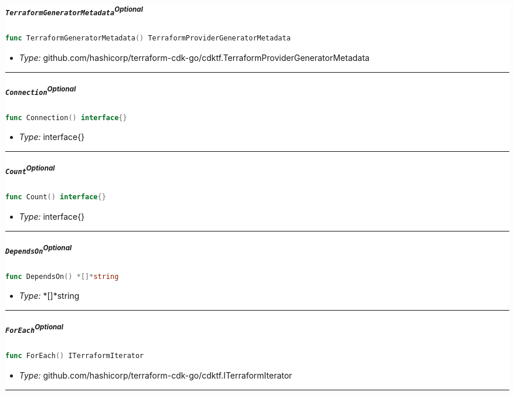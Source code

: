 ##### `TerraformGeneratorMetadata`<sup>Optional</sup> <a name="TerraformGeneratorMetadata" id="@cdktf/provider-opentelekomcloud.wafDedicatedWebTamperRuleV1.WafDedicatedWebTamperRuleV1.property.terraformGeneratorMetadata"></a>

```go
func TerraformGeneratorMetadata() TerraformProviderGeneratorMetadata
```

- *Type:* github.com/hashicorp/terraform-cdk-go/cdktf.TerraformProviderGeneratorMetadata

---

##### `Connection`<sup>Optional</sup> <a name="Connection" id="@cdktf/provider-opentelekomcloud.wafDedicatedWebTamperRuleV1.WafDedicatedWebTamperRuleV1.property.connection"></a>

```go
func Connection() interface{}
```

- *Type:* interface{}

---

##### `Count`<sup>Optional</sup> <a name="Count" id="@cdktf/provider-opentelekomcloud.wafDedicatedWebTamperRuleV1.WafDedicatedWebTamperRuleV1.property.count"></a>

```go
func Count() interface{}
```

- *Type:* interface{}

---

##### `DependsOn`<sup>Optional</sup> <a name="DependsOn" id="@cdktf/provider-opentelekomcloud.wafDedicatedWebTamperRuleV1.WafDedicatedWebTamperRuleV1.property.dependsOn"></a>

```go
func DependsOn() *[]*string
```

- *Type:* *[]*string

---

##### `ForEach`<sup>Optional</sup> <a name="ForEach" id="@cdktf/provider-opentelekomcloud.wafDedicatedWebTamperRuleV1.WafDedicatedWebTamperRuleV1.property.forEach"></a>

```go
func ForEach() ITerraformIterator
```

- *Type:* github.com/hashicorp/terraform-cdk-go/cdktf.ITerraformIterator

---